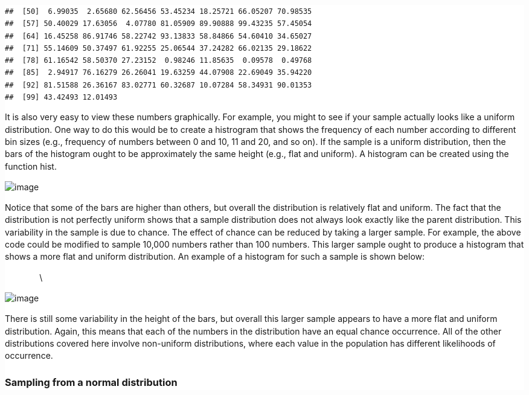     ##  [50]  6.99035  2.65680 62.56456 53.45234 18.25721 66.05207 70.98535
    ##  [57] 50.40029 17.63056  4.07780 81.05909 89.90888 99.43235 57.45054
    ##  [64] 16.45258 86.91746 58.22742 93.13833 58.84866 54.60410 34.65027
    ##  [71] 55.14609 50.37497 61.92255 25.06544 37.24282 66.02135 29.18622
    ##  [78] 61.16542 58.50370 27.23152  0.98246 11.85635  0.09578  0.49768
    ##  [85]  2.94917 76.16279 26.26041 19.63259 44.07908 22.69049 35.94220
    ##  [92] 81.51588 26.36167 83.02771 60.32687 10.07284 58.34931 90.01353
    ##  [99] 43.42493 12.01493

It is also very easy to view these numbers graphically. For example, you might to see if your sample actually looks like a uniform distribution. One way to do this would be to create a histrogram that shows the frequency of each number according to different bin sizes (e.g., frequency of numbers between 0 and 10, 11 and 20, and so on). If the sample is a uniform distribution, then the bars of the histogram ought to be approximately the same height (e.g., flat and uniform). A histogram can be created using the function hist.

![image](DAFigures/unnamed-chunk-4)

Notice that some of the bars are higher than others, but overall the distribution is relatively flat and uniform. The fact that the distribution is not perfectly uniform shows that a sample distribution does not always look exactly like the parent distribution. This variability in the sample is due to chance. The effect of chance can be reduced by taking a larger sample. For example, the above code could be modified to sample 10,000 numbers rather than 100 numbers. This larger sample ought to produce a histogram that shows a more flat and uniform distribution. An example of a histogram for such a sample is shown below:

`        `\

![image](DAFigures/unnamed-chunk-5)

There is still some variability in the height of the bars, but overall this larger sample appears to have a more flat and uniform distribution. Again, this means that each of the numbers in the distribution have an equal chance occurrence. All of the other distributions covered here involve non-uniform distributions, where each value in the population has different likelihoods of occurrence.

### Sampling from a normal distribution
